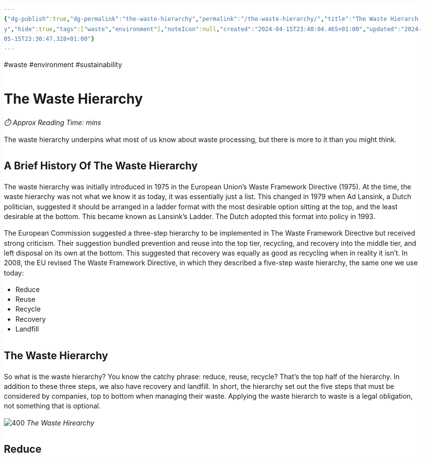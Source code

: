 ```yaml
---
{"dg-publish":true,"dg-permalink":"the-waste-hierarchy","permalink":"/the-waste-hierarchy/","title":"The Waste Hierarchy","hide":true,"tags":["waste","environment"],"noteIcon":null,"created":"2024-04-15T23:40:04.465+01:00","updated":"2024-05-15T23:30:47.328+01:00"}
---
```


#waste #environment #sustainability 
# The Waste Hierarchy
<p id="reading-time" style="font-style: italic;">⏱️ Approx Reading Time:  <span id="inserted-text"></span> mins</p>

The waste hierarchy underpins what most of us know about waste processing, but there is more to it than you might think.

## A Brief History Of The Waste Hierarchy

The waste hierarchy was initially introduced in 1975 in the European Union’s Waste Framework Directive (1975). At the time, the waste hierarchy was not what we know it as today, it was essentially just a list. This changed in 1979 when Ad Lansink, a Dutch politician, suggested it should be arranged in a ladder format with the most desirable option sitting at the top, and the least desirable at the bottom. This became known as Lansink’s Ladder. The Dutch adopted this format into policy in 1993.

The European Commission suggested a three-step hierarchy to be implemented in The Waste Framework Directive but received strong criticism. Their suggestion bundled prevention and reuse into the top tier, recycling, and recovery into the middle tier, and left disposal on its own at the bottom. This suggested that recovery was equally as good as recycling when in reality it isn’t. In 2008, the EU revised The Waste Framework Directive, in which they described a five-step waste hierarchy, the same one we use today:

- Reduce
- Reuse
- Recycle
- Recovery
- Landfill

## The Waste Hierarchy

So what is the waste hierarchy? You know the catchy phrase: reduce, reuse, recycle? That’s the top half of the hierarchy. In addition to these three steps, we also have recovery and landfill. In short, the hierarchy set out the five steps that must be considered by companies, top to bottom when managing their waste. Applying the waste hierarch to waste is a legal obligation, not something that is optional.

![400](https://i.imgur.com/Haj5jQq.png)
_The Waste Hirearchy_

## Reduce


[^1]: The New Scientist (2022). _The end of waste:_ _The grand plan to build a truly circular economy._ Available at: [https://www.newscientist.com/article/mg25333730-800-the-end-of-waste-the-grand-plan-to-build-a-truly-circular-economy/](https://niallbell.com/%22https://www.newscientist.com/article/mg25333730-800-the-end-of-waste-the-grand-plan-to-build-a-truly-circular-economy//%22)
